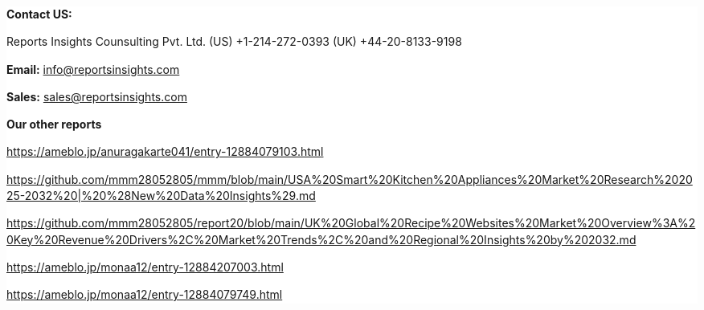 <strong>Contact US:</strong>

Reports Insights Counsulting Pvt. Ltd.
(US) +1-214-272-0393
(UK) +44-20-8133-9198
<p class=""""><b>Email:</b> <a href=mailto:info@reportsinsights.com>info@reportsinsights.com</a></p>
<p class=""""><b>Sales:</b> <a href=mailto:sales@reportsinsights.com>sales@reportsinsights.com</a></p>

<strong>Our other reports</strong>

<a href=https://ameblo.jp/anuragakarte041/entry-12884079103.html>https://ameblo.jp/anuragakarte041/entry-12884079103.html</a>

<a href=https://github.com/mmm28052805/mmm/blob/main/USA%20Smart%20Kitchen%20Appliances%20Market%20Research%202025-2032%20|%20%28New%20Data%20Insights%29.md>https://github.com/mmm28052805/mmm/blob/main/USA%20Smart%20Kitchen%20Appliances%20Market%20Research%202025-2032%20|%20%28New%20Data%20Insights%29.md</a>

<a href=https://github.com/mmm28052805/report20/blob/main/UK%20Global%20Recipe%20Websites%20Market%20Overview%3A%20Key%20Revenue%20Drivers%2C%20Market%20Trends%2C%20and%20Regional%20Insights%20by%202032.md>https://github.com/mmm28052805/report20/blob/main/UK%20Global%20Recipe%20Websites%20Market%20Overview%3A%20Key%20Revenue%20Drivers%2C%20Market%20Trends%2C%20and%20Regional%20Insights%20by%202032.md</a>

<a href=https://ameblo.jp/monaa12/entry-12884207003.html>https://ameblo.jp/monaa12/entry-12884207003.html</a>

<a href=https://ameblo.jp/monaa12/entry-12884079749.html>https://ameblo.jp/monaa12/entry-12884079749.html</a>
